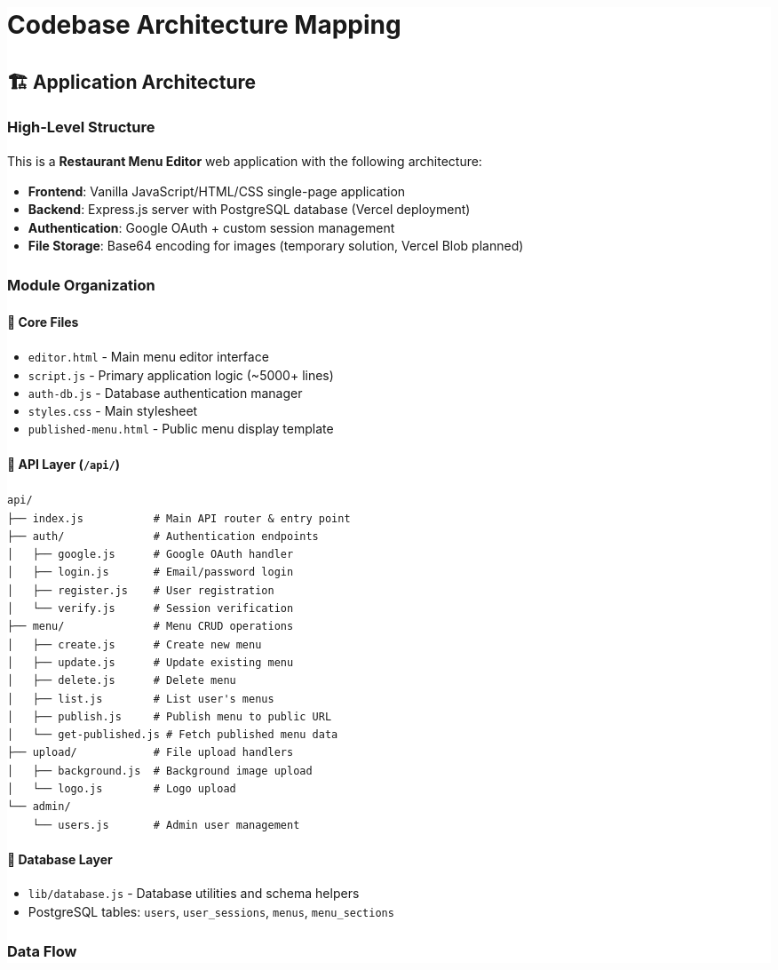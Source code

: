 # Codebase Architecture Mapping

## 🏗️ Application Architecture

### High-Level Structure
This is a **Restaurant Menu Editor** web application with the following architecture:
- **Frontend**: Vanilla JavaScript/HTML/CSS single-page application
- **Backend**: Express.js server with PostgreSQL database (Vercel deployment)
- **Authentication**: Google OAuth + custom session management
- **File Storage**: Base64 encoding for images (temporary solution, Vercel Blob planned)

### Module Organization

#### 📁 Core Files
- `editor.html` - Main menu editor interface
- `script.js` - Primary application logic (~5000+ lines)
- `auth-db.js` - Database authentication manager
- `styles.css` - Main stylesheet
- `published-menu.html` - Public menu display template

#### 📁 API Layer (`/api/`)
```
api/
├── index.js           # Main API router & entry point
├── auth/              # Authentication endpoints
│   ├── google.js      # Google OAuth handler
│   ├── login.js       # Email/password login
│   ├── register.js    # User registration
│   └── verify.js      # Session verification
├── menu/              # Menu CRUD operations
│   ├── create.js      # Create new menu
│   ├── update.js      # Update existing menu
│   ├── delete.js      # Delete menu
│   ├── list.js        # List user's menus
│   ├── publish.js     # Publish menu to public URL
│   └── get-published.js # Fetch published menu data
├── upload/            # File upload handlers
│   ├── background.js  # Background image upload
│   └── logo.js        # Logo upload
└── admin/
    └── users.js       # Admin user management
```

#### 📁 Database Layer
- `lib/database.js` - Database utilities and schema helpers
- PostgreSQL tables: `users`, `user_sessions`, `menus`, `menu_sections`

### Data Flow
